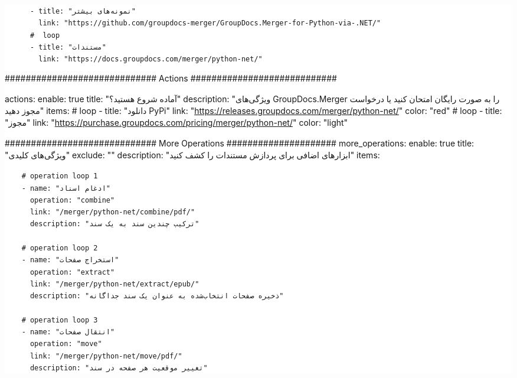           - title: "نمونه‌های بیشتر"
            link: "https://github.com/groupdocs-merger/GroupDocs.Merger-for-Python-via-.NET/"
          #  loop
          - title: "مستندات"
            link: "https://docs.groupdocs.com/merger/python-net/"
            

            


############################# Actions ############################

actions:
  enable: true
  title: "آماده شروع هستید؟"
  description: "ویژگی‌های GroupDocs.Merger را به صورت رایگان امتحان کنید یا درخواست مجوز دهید"
  items:
    #  loop
    - title: "دانلود PyPi"
      link: "https://releases.groupdocs.com/merger/python-net/"
      color: "red"
        #  loop
    - title: "مجوز"
      link: "https://purchase.groupdocs.com/pricing/merger/python-net/"
      color: "light"


############################# More Operations #####################
more_operations:
    enable: true
    title: "ویژگی‌های کلیدی"
    exclude: ""
    description: "ابزارهای اضافی برای پردازش مستندات را کشف کنید"
    items: 
          
        # operation loop 1
        - name: "ادغام اسناد"
          operation: "combine"
          link: "/merger/python-net/combine/pdf/"
          description: "ترکیب چندین سند به یک سند"

        # operation loop 2
        - name: "استخراج صفحات"
          operation: "extract"
          link: "/merger/python-net/extract/epub/"
          description: "ذخیره صفحات انتخاب‌شده به عنوان یک سند جداگانه"

        # operation loop 3
        - name: "انتقال صفحات"
          operation: "move"
          link: "/merger/python-net/move/pdf/"
          description: "تغییر موقعیت هر صفحه در سند"
